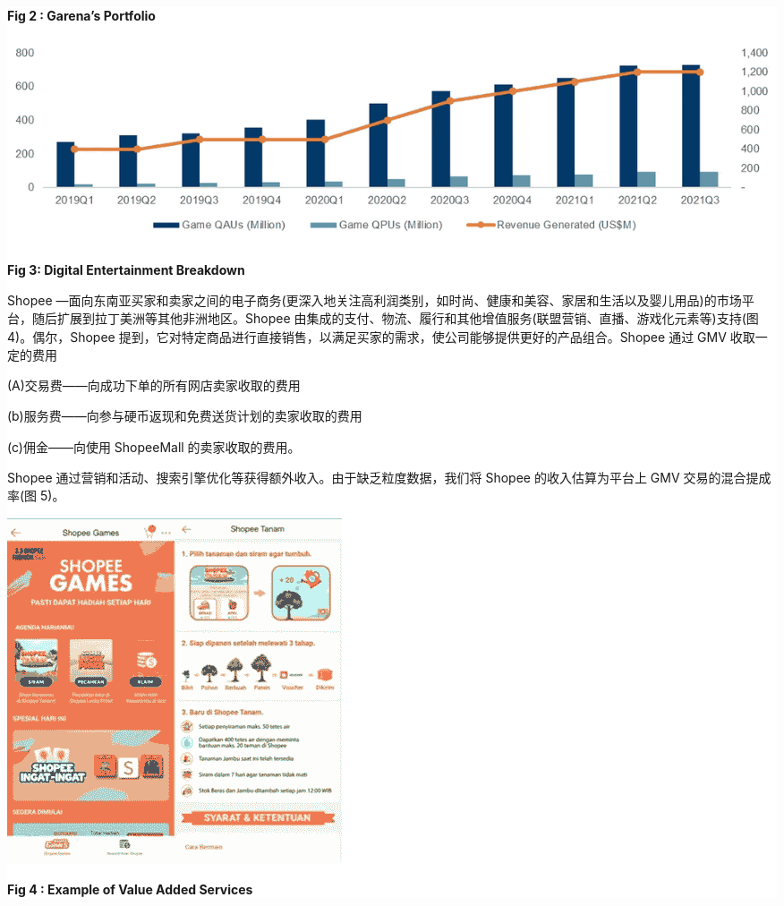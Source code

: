 **Fig 2 : Garena’s Portfolio**

![](img/8980044ab65b7971d02707a155b58084.png)

**Fig 3: Digital Entertainment Breakdown**

Shopee —面向东南亚买家和卖家之间的电子商务(更深入地关注高利润类别，如时尚、健康和美容、家居和生活以及婴儿用品)的市场平台，随后扩展到拉丁美洲等其他非洲地区。Shopee 由集成的支付、物流、履行和其他增值服务(联盟营销、直播、游戏化元素等)支持(图 4)。偶尔，Shopee 提到，它对特定商品进行直接销售，以满足买家的需求，使公司能够提供更好的产品组合。Shopee 通过 GMV 收取一定的费用

(A)交易费——向成功下单的所有网店卖家收取的费用

(b)服务费——向参与硬币返现和免费送货计划的卖家收取的费用

(c)佣金——向使用 ShopeeMall 的卖家收取的费用。

Shopee 通过营销和活动、搜索引擎优化等获得额外收入。由于缺乏粒度数据，我们将 Shopee 的收入估算为平台上 GMV 交易的混合提成率(图 5)。

![](img/0ae77c552fbbfa7e8b3686709894a8bb.png)

**Fig 4 : Example of Value Added Services**
